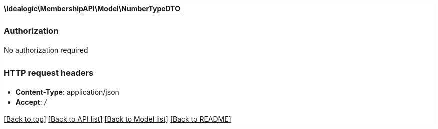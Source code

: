 [**\Idealogic\MembershipAPI\Model\NumberTypeDTO**](../Model/NumberTypeDTO.md)

### Authorization

No authorization required

### HTTP request headers

 - **Content-Type**: application/json
 - **Accept**: */*

[[Back to top]](#) [[Back to API list]](../../README.md#documentation-for-api-endpoints) [[Back to Model list]](../../README.md#documentation-for-models) [[Back to README]](../../README.md)

